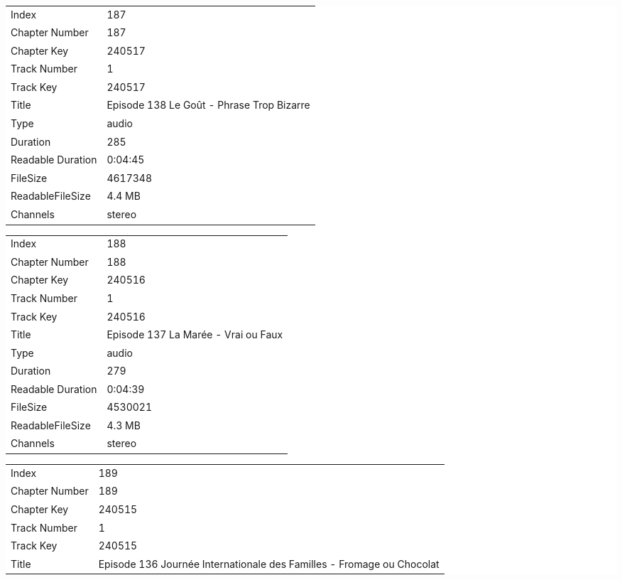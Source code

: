 |  |  |
| - | - |
| Index | 187 |
| Chapter Number | 187 |
| Chapter Key | 240517 |
| Track Number | 1 |
| Track Key | 240517 |
| Title | Episode 138  Le Goût - Phrase Trop Bizarre |
| Type | audio |
| Duration | 285 |
| Readable Duration | 0:04:45 |
| FileSize | 4617348 |
| ReadableFileSize | 4.4 MB |
| Channels | stereo |

|  |  |
| - | - |
| Index | 188 |
| Chapter Number | 188 |
| Chapter Key | 240516 |
| Track Number | 1 |
| Track Key | 240516 |
| Title | Episode 137 La Marée - Vrai ou Faux |
| Type | audio |
| Duration | 279 |
| Readable Duration | 0:04:39 |
| FileSize | 4530021 |
| ReadableFileSize | 4.3 MB |
| Channels | stereo |

|  |  |
| - | - |
| Index | 189 |
| Chapter Number | 189 |
| Chapter Key | 240515 |
| Track Number | 1 |
| Track Key | 240515 |
| Title | Episode 136 Journée Internationale des Familles - Fromage ou Chocolat |
